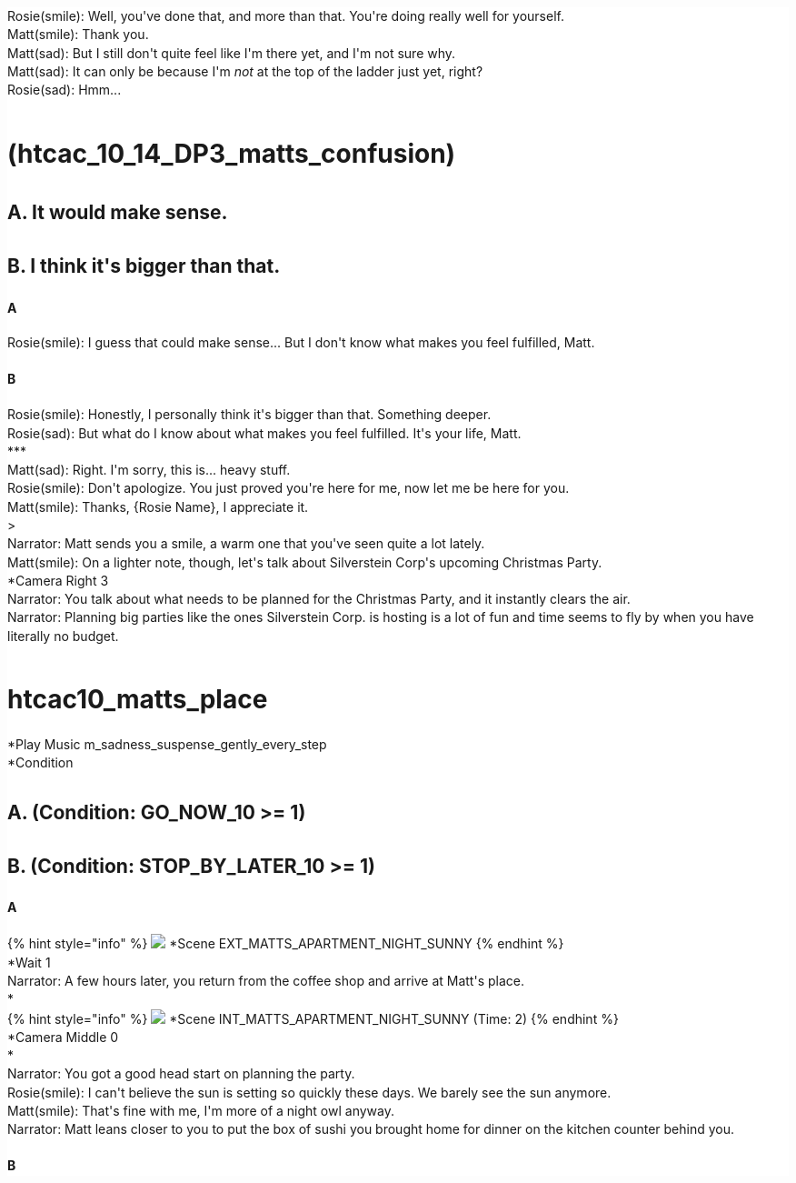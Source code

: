 Rosie(smile): Well, you've done that, and more than that. You're doing really well for yourself.  
Matt(smile): Thank you.  
Matt(sad): But I still don't quite feel like I'm there yet, and I'm not sure why.  
Matt(sad): It can only be because I'm <i>not</i> at the top of the ladder just yet, right?  
Rosie(sad): Hmm...  
# (htcac_10_14_DP3_matts_confusion)  
## A. It would make sense.  
## B. I think it's bigger than that.  
#### A  
Rosie(smile): I guess that could make sense... But I don't know what makes you feel fulfilled, Matt.  
#### B  
Rosie(smile): Honestly, I personally think it's bigger than that. Something deeper.  
Rosie(sad): But what do I know about what makes you feel fulfilled. It's your life, Matt.  
\***  
Matt(sad): Right. I'm sorry, this is... heavy stuff.  
Rosie(smile): Don't apologize. You just proved you're here for me, now let me be here for you.  
Matt(smile): Thanks, {Rosie Name}, I appreciate it.  
\>  
Narrator: Matt sends you a smile, a warm one that you've seen quite a lot lately.  
Matt(smile): On a lighter note, though, let's talk about Silverstein Corp's upcoming Christmas Party.  
\*Camera Right 3  
Narrator: You talk about what needs to be planned for the Christmas Party, and it instantly clears the air.  
Narrator: Planning big parties like the ones Silverstein Corp. is hosting is a lot of fun and time seems to fly by when you have literally no budget.  
# htcac10_matts_place  
\*Play Music m_sadness_suspense_gently_every_step  
\*Condition  
## A. (Condition: GO_NOW_10 >= 1)  
## B. (Condition: STOP_BY_LATER_10 >= 1)  
#### A  
{% hint style="info" %}
<img src='https://ustories.saiyunyx.com/update/CDN_C/CDN/BGPics/bg_city_luxury_apartment_block_night.jpg-story' width='60'>
\*Scene EXT_MATTS_APARTMENT_NIGHT_SUNNY
{% endhint %}  
\*Wait 1  
Narrator: A few hours later, you return from the coffee shop and arrive at Matt's place.  
\*  
{% hint style="info" %}
<img src='https://ustories.saiyunyx.com/update/CDN_C/CDN/BGPics/bg_3_city_luxury_apartment_night_sunny.jpg-story' width='60'>
\*Scene INT_MATTS_APARTMENT_NIGHT_SUNNY (Time: 2)
{% endhint %}  
\*Camera Middle 0  
\*  
Narrator: You got a good head start on planning the party.  
Rosie(smile): I can't believe the sun is setting so quickly these days. We barely see the sun anymore.  
Matt(smile): That's fine with me, I'm more of a night owl anyway.  
Narrator: Matt leans closer to you to put the box of sushi you brought home for dinner on the kitchen counter behind you.  
#### B  